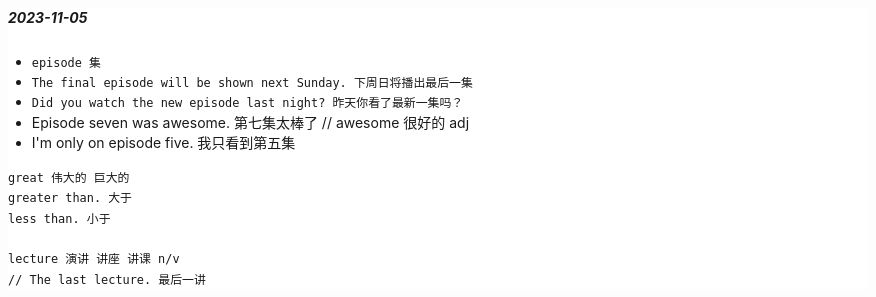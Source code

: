 ##### 2023-11-05

- `episode 集`
- `The final episode will be shown next Sunday. 下周日将播出最后一集`
- `Did you watch the new episode last night? 昨天你看了最新一集吗？`
- Episode seven was awesome. 第七集太棒了 // awesome 很好的 adj
- I'm only on episode five. 我只看到第五集

```
great 伟大的 巨大的
greater than. 大于
less than. 小于

lecture 演讲 讲座 讲课 n/v
// The last lecture. 最后一讲
```
